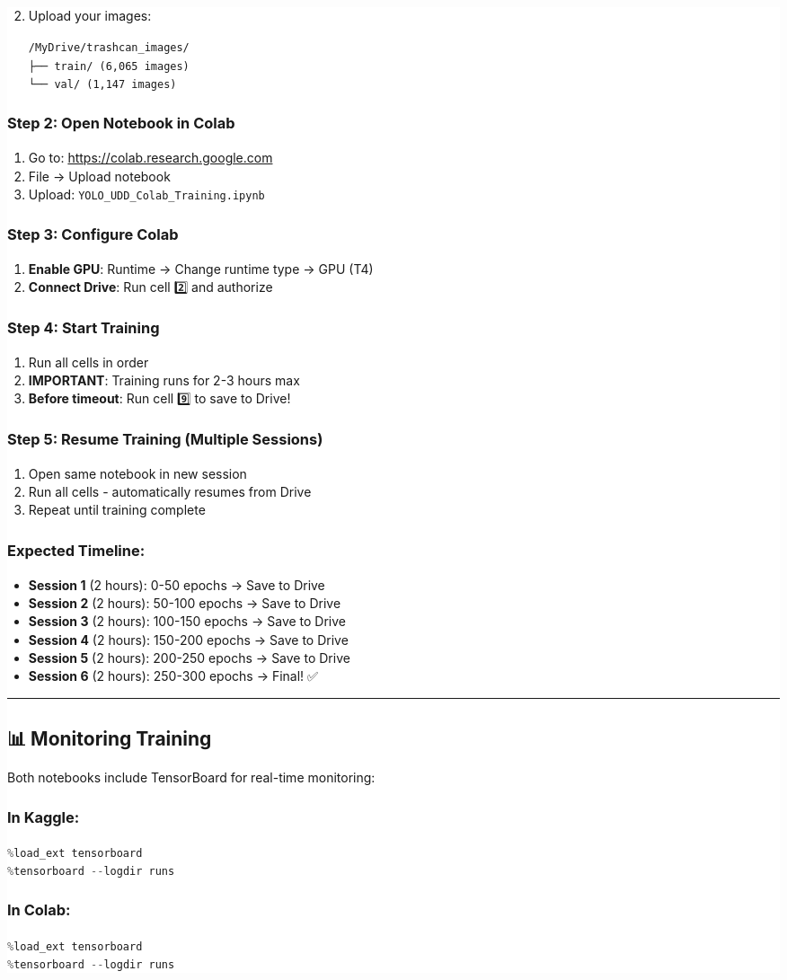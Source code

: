 2. Upload your images:
   ```
   /MyDrive/trashcan_images/
   ├── train/ (6,065 images)
   └── val/ (1,147 images)
   ```

### **Step 2: Open Notebook in Colab**
1. Go to: https://colab.research.google.com
2. File → Upload notebook
3. Upload: `YOLO_UDD_Colab_Training.ipynb`

### **Step 3: Configure Colab**
1. **Enable GPU**: Runtime → Change runtime type → GPU (T4)
2. **Connect Drive**: Run cell 2️⃣ and authorize

### **Step 4: Start Training**
1. Run all cells in order
2. **IMPORTANT**: Training runs for 2-3 hours max
3. **Before timeout**: Run cell 9️⃣ to save to Drive!

### **Step 5: Resume Training (Multiple Sessions)**
1. Open same notebook in new session
2. Run all cells - automatically resumes from Drive
3. Repeat until training complete

### **Expected Timeline:**
- **Session 1** (2 hours): 0-50 epochs → Save to Drive
- **Session 2** (2 hours): 50-100 epochs → Save to Drive
- **Session 3** (2 hours): 100-150 epochs → Save to Drive
- **Session 4** (2 hours): 150-200 epochs → Save to Drive
- **Session 5** (2 hours): 200-250 epochs → Save to Drive
- **Session 6** (2 hours): 250-300 epochs → Final! ✅

---

## 📊 **Monitoring Training**

Both notebooks include TensorBoard for real-time monitoring:

### **In Kaggle:**
```python
%load_ext tensorboard
%tensorboard --logdir runs
```

### **In Colab:**
```python
%load_ext tensorboard
%tensorboard --logdir runs
```
